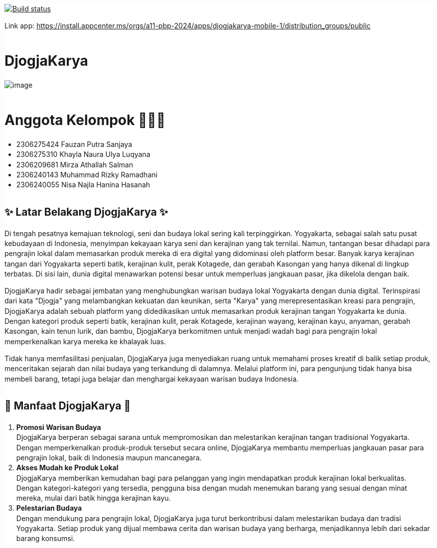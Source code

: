 [![Build status](https://build.appcenter.ms/v0.1/apps/374f4913-8c68-41d9-925e-7df0fd6c672c/branches/main/badge)](https://appcenter.ms)

Link app: https://install.appcenter.ms/orgs/a11-pbp-2024/apps/djogjakarya-mobile-1/distribution_groups/public

# DjogjaKarya
<img width="1710" alt="image" src="https://github.com/user-attachments/assets/61527e84-3cd4-46f7-8bed-e59ddaf265fb">


# Anggota Kelompok 🙆🏻‍♂️
- 2306275424	Fauzan Putra Sanjaya
- 2306275310	Khayla Naura Ulya Luqyana
- 2306209681	Mirza Athallah Salman
- 2306240143	Muhammad Rizky Ramadhani
- 2306240055	Nisa Najla Hanina Hasanah
## ✨ Latar Belakang DjogjaKarya ✨
Di tengah pesatnya kemajuan teknologi, seni dan budaya lokal sering kali terpinggirkan. Yogyakarta, sebagai salah satu pusat kebudayaan di Indonesia, menyimpan kekayaan karya seni dan kerajinan yang tak ternilai. Namun, tantangan besar dihadapi para pengrajin lokal dalam memasarkan produk mereka di era digital yang didominasi oleh platform besar. Banyak karya kerajinan tangan dari Yogyakarta seperti batik, kerajinan kulit, perak Kotagede, dan gerabah Kasongan yang hanya dikenal di lingkup terbatas. Di sisi lain, dunia digital menawarkan potensi besar untuk memperluas jangkauan pasar, jika dikelola dengan baik.

DjogjaKarya hadir sebagai jembatan yang menghubungkan warisan budaya lokal Yogyakarta dengan dunia digital. Terinspirasi dari kata "Djogja" yang melambangkan kekuatan dan keunikan, serta "Karya" yang merepresentasikan kreasi para pengrajin, DjogjaKarya adalah sebuah platform yang didedikasikan untuk memasarkan produk kerajinan tangan Yogyakarta ke dunia. Dengan kategori produk seperti batik, kerajinan kulit, perak Kotagede, kerajinan wayang, kerajinan kayu, anyaman, gerabah Kasongan, kain tenun lurik, dan bambu, DjogjaKarya berkomitmen untuk menjadi wadah bagi para pengrajin lokal memperkenalkan karya mereka ke khalayak luas.

Tidak hanya memfasilitasi penjualan, DjogjaKarya juga menyediakan ruang untuk memahami proses kreatif di balik setiap produk, menceritakan sejarah dan nilai budaya yang terkandung di dalamnya. Melalui platform ini, para pengunjung tidak hanya bisa membeli barang, tetapi juga belajar dan menghargai kekayaan warisan budaya Indonesia.

## 💫 Manfaat DjogjaKarya 💫
1. **Promosi Warisan Budaya**  
DjogjaKarya berperan sebagai sarana untuk mempromosikan dan melestarikan kerajinan tangan tradisional Yogyakarta. Dengan memperkenalkan produk-produk tersebut secara online, DjogjaKarya membantu memperluas jangkauan pasar para pengrajin lokal, baik di Indonesia maupun mancanegara.
2. **Akses Mudah ke Produk Lokal**  
DjogjaKarya memberikan kemudahan bagi para pelanggan yang ingin mendapatkan produk kerajinan lokal berkualitas. Dengan kategori-kategori yang tersedia, pengguna bisa dengan mudah menemukan barang yang sesuai dengan minat mereka, mulai dari batik hingga kerajinan kayu.
3. **Pelestarian Budaya**  
Dengan mendukung para pengrajin lokal, DjogjaKarya juga turut berkontribusi dalam melestarikan budaya dan tradisi Yogyakarta. Setiap produk yang dijual membawa cerita dan warisan budaya yang berharga, menjadikannya lebih dari sekadar barang konsumsi.
